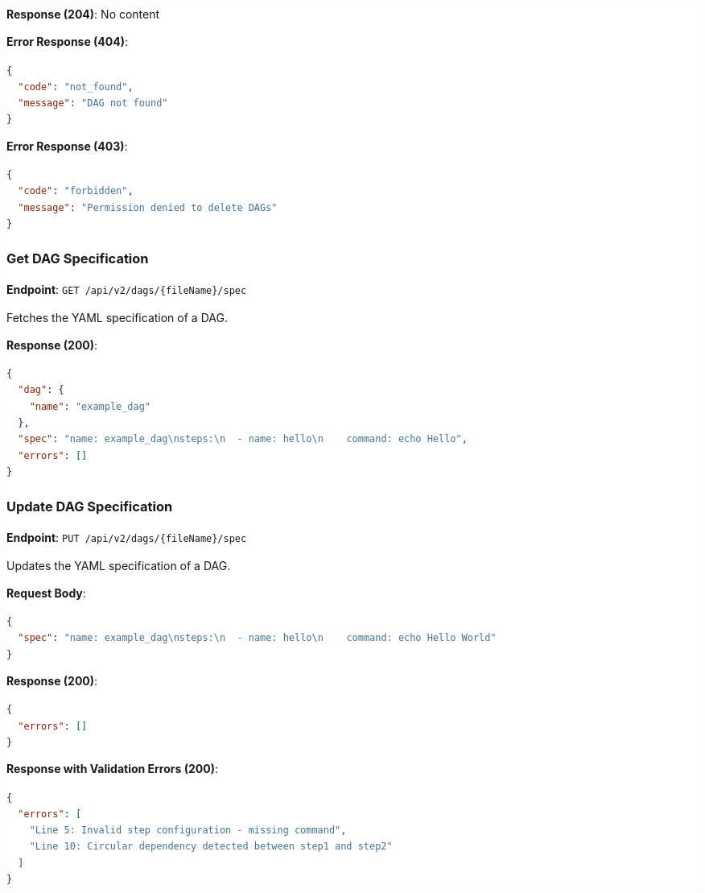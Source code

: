 **Response (204)**: No content

**Error Response (404)**:
```json
{
  "code": "not_found",
  "message": "DAG not found"
}
```

**Error Response (403)**:
```json
{
  "code": "forbidden",
  "message": "Permission denied to delete DAGs"
}
```

### Get DAG Specification

**Endpoint**: `GET /api/v2/dags/{fileName}/spec`

Fetches the YAML specification of a DAG.

**Response (200)**:
```json
{
  "dag": {
    "name": "example_dag"
  },
  "spec": "name: example_dag\nsteps:\n  - name: hello\n    command: echo Hello",
  "errors": []
}
```

### Update DAG Specification

**Endpoint**: `PUT /api/v2/dags/{fileName}/spec`

Updates the YAML specification of a DAG.

**Request Body**:
```json
{
  "spec": "name: example_dag\nsteps:\n  - name: hello\n    command: echo Hello World"
}
```

**Response (200)**:
```json
{
  "errors": []
}
```

**Response with Validation Errors (200)**:
```json
{
  "errors": [
    "Line 5: Invalid step configuration - missing command",
    "Line 10: Circular dependency detected between step1 and step2"
  ]
}
```
